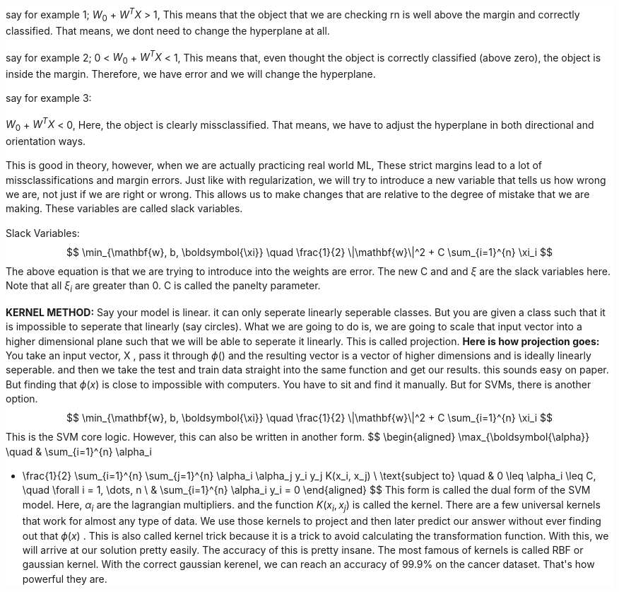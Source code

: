 say for example 1;
$W_0$ + $W^TX$ > 1, This means that the object that we are checking rn is well above the margin and correctly classified. That means, we dont need to change the hyperplane at all.

say for example 2;
0 < $W_0$ + $W^TX$ < 1, This means that, even thought the object is correctly classified (above zero), the object is inside the margin. Therefore, we have error and we will change the hyperplane.

say for example 3:

$W_0$ + $W^TX$  < 0, Here, the object is clearly missclassified. That means, we have to adjust the hyperplane in both directional and orientation ways.

This is good in theory, however, when we are actually practicing real world ML, These strict margins lead to a lot of missclassifications and margin errors. Just like with regularization, we will try to introduce a new variable that tells us how wrong we are, not just if we are right or wrong. This allows us to make changes that are relative to the degree of mistake that we are making. These variables are called slack variables.

Slack Variables:
$$
\min_{\mathbf{w}, b, \boldsymbol{\xi}} \quad \frac{1}{2} \|\mathbf{w}\|^2 + C \sum_{i=1}^{n} \xi_i
$$
The above equation is that we are trying to introduce into the weights are error. The new C and and $\xi$ are the slack variables here. Note that all $\xi_i$ are greater than 0. C is called the panelty parameter.

**KERNEL METHOD:**
Say your model is linear. it can only seperate linearly seperable classes. But you are given a class such that it is impossible to seperate that linearly (say circles). What we are going to do is, we are going to scale that input vector into a higher dimensional plane such that we will be able to seperate it linearly. This is called projection.
**Here is how projection goes:**
You take an input vector, X , pass it through $\phi()$ and the resulting vector is a vector of higher dimensions and is ideally linearly seperable. and then we take the test and train data straight into the same function and get our results. this sounds easy on paper. But finding that $\phi(x)$ is close to impossible with computers. You have to sit and find it manually. But for SVMs, there is another option. 
$$
\min_{\mathbf{w}, b, \boldsymbol{\xi}} \quad \frac{1}{2} \|\mathbf{w}\|^2 + C \sum_{i=1}^{n} \xi_i
$$
This is the SVM core logic. However, this can also be written in another form.
$$
\begin{aligned}
\max_{\boldsymbol{\alpha}} \quad & \sum_{i=1}^{n} \alpha_i 
- \frac{1}{2} \sum_{i=1}^{n} \sum_{j=1}^{n} \alpha_i \alpha_j y_i y_j K(x_i, x_j) \\
\text{subject to} \quad & 0 \leq \alpha_i \leq C, \quad \forall i = 1, \dots, n \\
& \sum_{i=1}^{n} \alpha_i y_i = 0
\end{aligned}
$$
This form is called the dual form of the SVM model. Here, $\alpha_i$ are the lagrangian multipliers. and the function $K(x_i, x_j)$ is called the kernel. There are a few universal kernels that work for almost any type of data. We use those kernels to project and then later predict our answer without ever finding out that $\phi(x)$ . This is also called kernel trick because it is a trick to avoid calculating the transformation function. With this, we will arrive at our solution pretty easily. The accuracy of this is pretty insane. The most famous of kernels is called RBF or gaussian kernel. With the correct gaussian kerenel, we can reach an accuracy of 99.9% on the cancer dataset. That's how powerful they are.










